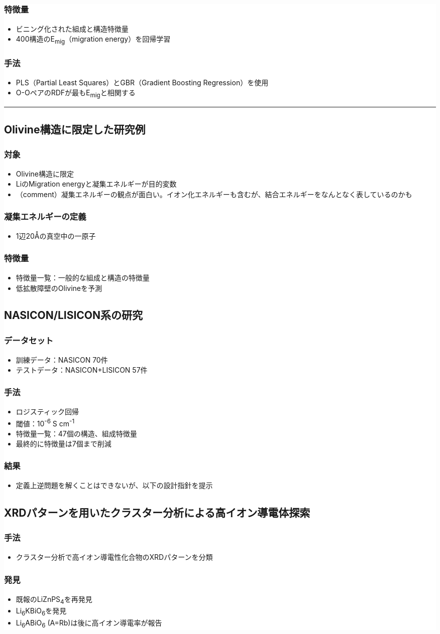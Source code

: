 ### 特徴量
- ビニング化された組成と構造特徴量
- 400構造のE<sub>mig</sub>（migration energy）を回帰学習

### 手法
- PLS（Partial Least Squares）とGBR（Gradient Boosting Regression）を使用
- O-OペアのRDFが最もE<sub>mig</sub>と相関する

---

## Olivine構造に限定した研究例

### 対象
- Olivine構造に限定
- LiのMigration energyと凝集エネルギーが目的変数
- （comment）凝集エネルギーの観点が面白い。イオン化エネルギーも含むが、結合エネルギーをなんとなく表しているのかも

### 凝集エネルギーの定義
- 1辺20Åの真空中の一原子

### 特徴量
- 特徴量一覧：一般的な組成と構造の特徴量
- 低拡散障壁のOlivineを予測

## NASICON/LISICON系の研究

### データセット
- 訓練データ：NASICON 70件
- テストデータ：NASICON+LISICON 57件

### 手法
- ロジスティック回帰
- 閾値：10<sup>-6</sup> S cm<sup>-1</sup>
- 特徴量一覧：47個の構造、組成特徴量
- 最終的に特徴量は7個まで削減

### 結果
- 定義上逆問題を解くことはできないが、以下の設計指針を提示

## XRDパターンを用いたクラスター分析による高イオン導電体探索

### 手法
- クラスター分析で高イオン導電性化合物のXRDパターンを分類

### 発見
- 既報のLiZnPS<sub>4</sub>を再発見
- Li<sub>6</sub>KBiO<sub>6</sub>を発見
- Li<sub>6</sub>ABiO<sub>6</sub> (A=Rb)は後に高イオン導電率が報告
